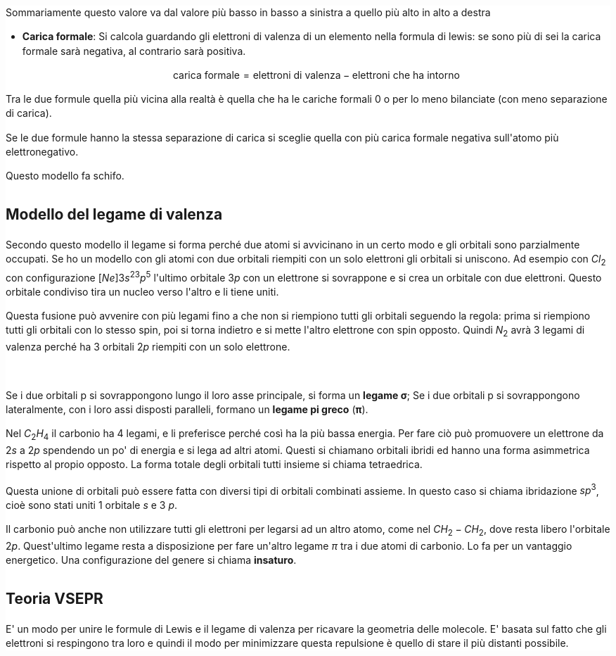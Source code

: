   Sommariamente questo valore va dal valore più basso in basso a sinistra a quello più alto in alto a destra

- **Carica formale**: Si calcola guardando gli elettroni di valenza di un elemento nella formula di lewis: se sono più di sei la carica formale sarà negativa, al contrario sarà positiva.
  
  $$
  \text{carica formale}=\text{elettroni di valenza}-\text{elettroni che ha intorno}
  $$

Tra le due formule quella più vicina alla realtà è quella che ha le cariche formali 0 o per lo meno bilanciate (con meno separazione di carica).

Se le due formule hanno la stessa separazione di carica si sceglie quella con più carica formale negativa sull'atomo più elettronegativo.

Questo modello fa schifo.

## Modello del legame di valenza

Secondo questo modello il legame si forma perché due atomi si avvicinano in un certo modo e gli orbitali sono parzialmente occupati. Se ho un modello con gli atomi con due orbitali riempiti con un solo elettroni gli orbitali si uniscono. Ad esempio con $Cl_2$ con configurazione $[Ne]3s^23p^5$ l'ultimo orbitale $3p$ con un elettrone si sovrappone e si crea un orbitale con due elettroni. Questo orbitale condiviso tira un nucleo verso l'altro e li tiene uniti.

Questa fusione può avvenire con più legami fino a che non si riempiono tutti gli orbitali seguendo la regola: prima si riempiono tutti gli orbitali con lo stesso spin, poi si torna indietro e si mette l'altro elettrone con spin opposto. Quindi $N_2$ avrà 3 legami di valenza perché ha 3 orbitali $2p$ riempiti con un solo elettrone.

<img title="" src="file:///Users/xtc/Desktop/appunti/uni/Chimica/triplo_legame_molecola_azoto.jpg" alt="" data-align="center" width="346">

Se i due orbitali p si sovrappongono lungo il loro asse principale, si forma un **legame σ**; Se i due orbitali p si sovrappongono lateralmente, con i loro assi disposti paralleli, formano un **legame pi greco** (**π**).

Nel $C_2H_4$ il carbonio ha 4 legami, e li preferisce perché così ha la più bassa energia. Per fare ciò può promuovere un elettrone da $2s$ a $2p$ spendendo un po' di energia e si lega ad altri atomi. Questi si chiamano orbitali ibridi ed hanno una forma asimmetrica rispetto al propio opposto. La forma totale degli orbitali tutti insieme si chiama tetraedrica.

Questa unione di orbitali può essere fatta con diversi tipi di orbitali combinati assieme. In questo caso si chiama ibridazione $sp^3$, cioè sono stati uniti 1 orbitale $s$ e 3 $p$.

Il carbonio può anche non utilizzare tutti gli elettroni per legarsi ad un altro atomo, come nel $CH_2-CH_2$, dove resta libero l'orbitale $2p$. Quest'ultimo legame resta a disposizione per fare un'altro legame $\pi$ tra i due atomi di carbonio. Lo fa per un vantaggio energetico. Una configurazione del genere si chiama **insaturo**.

## Teoria VSEPR

E' un modo per unire le formule di Lewis e il legame di valenza per ricavare la geometria delle molecole. E' basata sul fatto che gli elettroni si respingono tra loro e quindi il modo per minimizzare questa repulsione è quello di stare il più distanti possibile.
